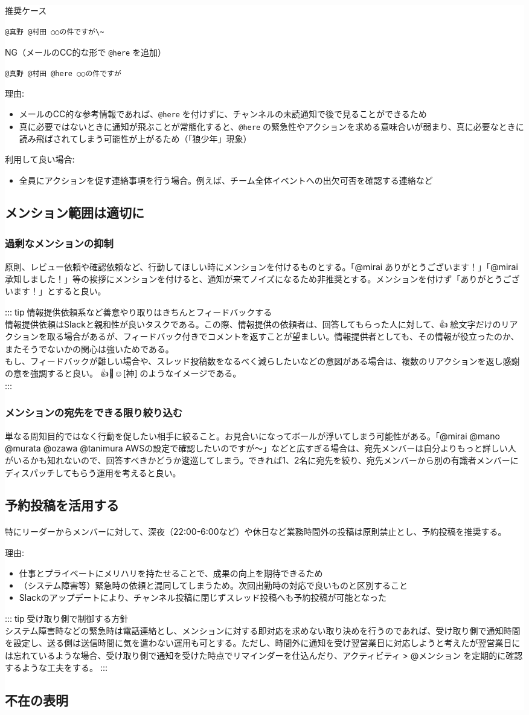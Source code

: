 推奨ケース

```txt
@真野 @村田 ○○の件ですが\~
```

NG（メールのCC的な形で `@here` を追加）

```txt
@真野 @村田 @here ○○の件ですが
```

理由:

- メールのCC的な参考情報であれば、`@here` を付けずに、チャンネルの未読通知で後で見ることができるため
- 真に必要ではないときに通知が飛ぶことが常態化すると、`@here` の緊急性やアクションを求める意味合いが弱まり、真に必要なときに読み飛ばされてしまう可能性が上がるため（「狼少年」現象）

利用して良い場合:

- 全員にアクションを促す連絡事項を行う場合。例えば、チーム全体イベントへの出欠可否を確認する連絡など

## メンション範囲は適切に

### 過剰なメンションの抑制

原則、レビュー依頼や確認依頼など、行動してほしい時にメンションを付けるものとする。「@mirai ありがとうございます！」「@mirai 承知しました！」等の挨拶にメンションを付けると、通知が来てノイズになるため非推奨とする。メンションを付けず「ありがとうございます！」とすると良い。

::: tip 情報提供依頼系など善意やり取りはきちんとフィードバックする  
情報提供依頼はSlackと親和性が良いタスクである。この際、情報提供の依頼者は、回答してもらった人に対して、:+1: 絵文字だけのリアクションを取る場合があるが、フィードバック付きでコメントを返すことが望ましい。情報提供者としても、その情報が役立ったのか、またそうでないかの関心は強いためである。  
もし、フィードバックが難しい場合や、スレッド投稿数をなるべく減らしたいなどの意図がある場合は、複数のリアクションを返し感謝の意を強調すると良い。 👍️🎉☺\[神\] のようなイメージである。  
:::

### メンションの宛先をできる限り絞り込む

単なる周知目的ではなく行動を促したい相手に絞ること。お見合いになってボールが浮いてしまう可能性がある。「@mirai @mano @murata @ozawa @tanimura AWSの設定で確認したいのですが～」などと広すぎる場合は、宛先メンバーは自分よりもっと詳しい人がいるかも知れないので、回答すべきかどうか逡巡してしまう。できれば1、2名に宛先を絞り、宛先メンバーから別の有識者メンバーにディスパッチしてもらう運用を考えると良い。

## 予約投稿を活用する

特にリーダーからメンバーに対して、深夜（22:00-6:00など）や休日など業務時間外の投稿は原則禁止とし、予約投稿を推奨する。

理由:

- 仕事とプライベートにメリハリを持たせることで、成果の向上を期待できるため
- （システム障害等）緊急時の依頼と混同してしまうため。次回出勤時の対応で良いものと区別すること
- Slackのアップデートにより、チャンネル投稿に閉じずスレッド投稿へも予約投稿が可能となった

::: tip 受け取り側で制御する方針  
システム障害時などの緊急時は電話連絡とし、メンションに対する即対応を求めない取り決めを行うのであれば、受け取り側で通知時間を設定し、送る側は送信時間に気を遣わない運用も可とする。ただし、時間外に通知を受け翌営業日に対応しようと考えたが翌営業日には忘れているような場合、受け取り側で通知を受けた時点でリマインダーを仕込んだり、アクティビティ \> @メンション を定期的に確認するような工夫をする。
:::

## 不在の表明
